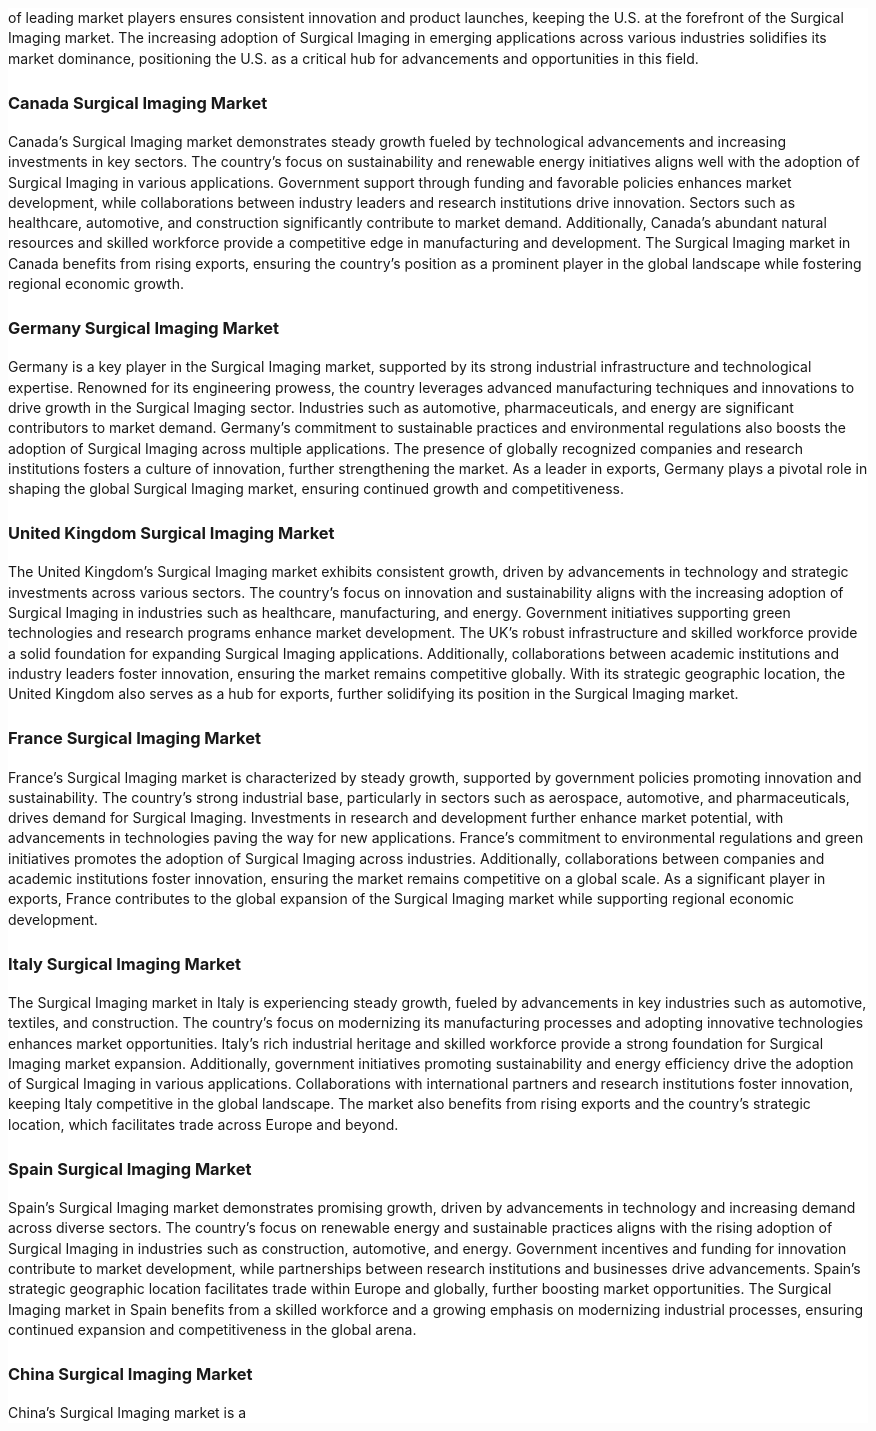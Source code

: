 of leading market players ensures consistent innovation and product launches, keeping the U.S. at the forefront of the Surgical Imaging market. The increasing adoption of Surgical Imaging in emerging applications across various industries solidifies its market dominance, positioning the U.S. as a critical hub for advancements and opportunities in this field.</p><h3>Canada Surgical Imaging Market</h3><p>Canada&rsquo;s Surgical Imaging market demonstrates steady growth fueled by technological advancements and increasing investments in key sectors. The country&rsquo;s focus on sustainability and renewable energy initiatives aligns well with the adoption of Surgical Imaging in various applications. Government support through funding and favorable policies enhances market development, while collaborations between industry leaders and research institutions drive innovation. Sectors such as healthcare, automotive, and construction significantly contribute to market demand. Additionally, Canada&rsquo;s abundant natural resources and skilled workforce provide a competitive edge in manufacturing and development. The Surgical Imaging market in Canada benefits from rising exports, ensuring the country&rsquo;s position as a prominent player in the global landscape while fostering regional economic growth.</p><h3>Germany Surgical Imaging Market</h3><p>Germany is a key player in the Surgical Imaging market, supported by its strong industrial infrastructure and technological expertise. Renowned for its engineering prowess, the country leverages advanced manufacturing techniques and innovations to drive growth in the Surgical Imaging sector. Industries such as automotive, pharmaceuticals, and energy are significant contributors to market demand. Germany&rsquo;s commitment to sustainable practices and environmental regulations also boosts the adoption of Surgical Imaging across multiple applications. The presence of globally recognized companies and research institutions fosters a culture of innovation, further strengthening the market. As a leader in exports, Germany plays a pivotal role in shaping the global Surgical Imaging market, ensuring continued growth and competitiveness.</p><h3>United Kingdom Surgical Imaging Market</h3><p>The United Kingdom&rsquo;s Surgical Imaging market exhibits consistent growth, driven by advancements in technology and strategic investments across various sectors. The country&rsquo;s focus on innovation and sustainability aligns with the increasing adoption of Surgical Imaging in industries such as healthcare, manufacturing, and energy. Government initiatives supporting green technologies and research programs enhance market development. The UK&rsquo;s robust infrastructure and skilled workforce provide a solid foundation for expanding Surgical Imaging applications. Additionally, collaborations between academic institutions and industry leaders foster innovation, ensuring the market remains competitive globally. With its strategic geographic location, the United Kingdom also serves as a hub for exports, further solidifying its position in the Surgical Imaging market.</p><h3>France Surgical Imaging Market</h3><p>France&rsquo;s Surgical Imaging market is characterized by steady growth, supported by government policies promoting innovation and sustainability. The country&rsquo;s strong industrial base, particularly in sectors such as aerospace, automotive, and pharmaceuticals, drives demand for Surgical Imaging. Investments in research and development further enhance market potential, with advancements in technologies paving the way for new applications. France&rsquo;s commitment to environmental regulations and green initiatives promotes the adoption of Surgical Imaging across industries. Additionally, collaborations between companies and academic institutions foster innovation, ensuring the market remains competitive on a global scale. As a significant player in exports, France contributes to the global expansion of the Surgical Imaging market while supporting regional economic development.</p><h3>Italy Surgical Imaging Market</h3><p>The Surgical Imaging market in Italy is experiencing steady growth, fueled by advancements in key industries such as automotive, textiles, and construction. The country&rsquo;s focus on modernizing its manufacturing processes and adopting innovative technologies enhances market opportunities. Italy&rsquo;s rich industrial heritage and skilled workforce provide a strong foundation for Surgical Imaging market expansion. Additionally, government initiatives promoting sustainability and energy efficiency drive the adoption of Surgical Imaging in various applications. Collaborations with international partners and research institutions foster innovation, keeping Italy competitive in the global landscape. The market also benefits from rising exports and the country&rsquo;s strategic location, which facilitates trade across Europe and beyond.</p><h3>Spain Surgical Imaging Market</h3><p>Spain&rsquo;s Surgical Imaging market demonstrates promising growth, driven by advancements in technology and increasing demand across diverse sectors. The country&rsquo;s focus on renewable energy and sustainable practices aligns with the rising adoption of Surgical Imaging in industries such as construction, automotive, and energy. Government incentives and funding for innovation contribute to market development, while partnerships between research institutions and businesses drive advancements. Spain&rsquo;s strategic geographic location facilitates trade within Europe and globally, further boosting market opportunities. The Surgical Imaging market in Spain benefits from a skilled workforce and a growing emphasis on modernizing industrial processes, ensuring continued expansion and competitiveness in the global arena.</p><h3>China Surgical Imaging Market</h3><p>China&rsquo;s Surgical Imaging market is a
